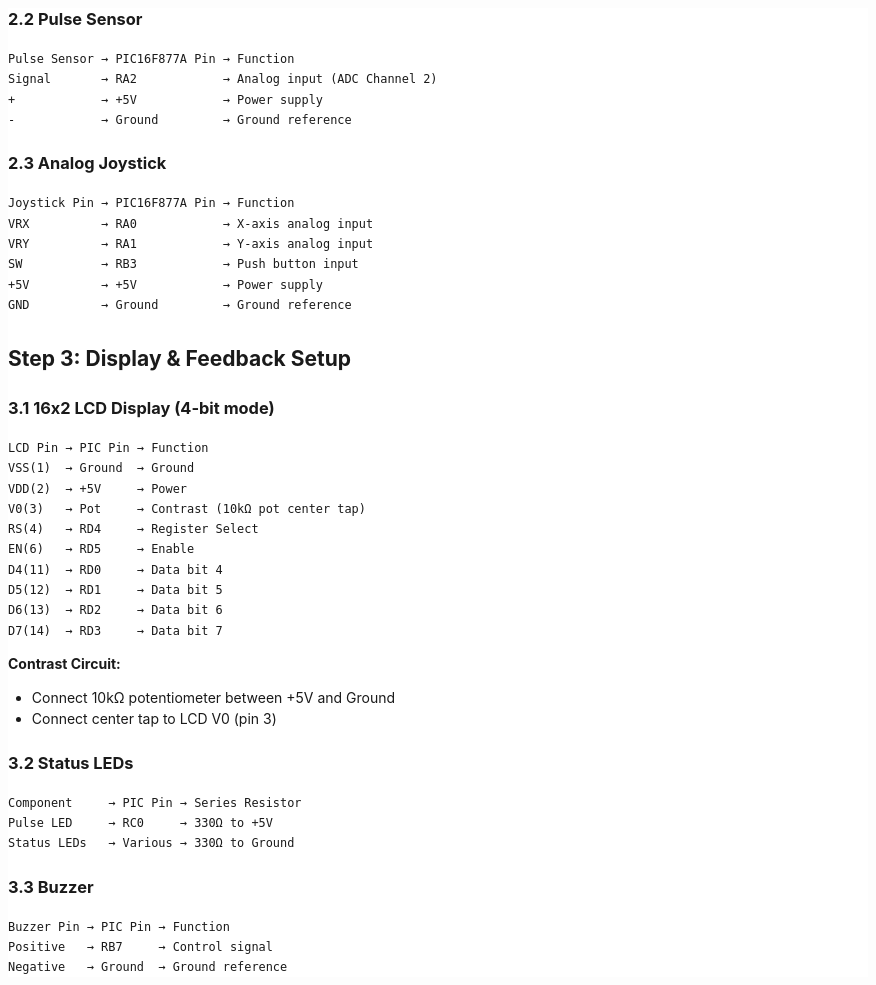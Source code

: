 ### 2.2 Pulse Sensor
```
Pulse Sensor → PIC16F877A Pin → Function
Signal       → RA2            → Analog input (ADC Channel 2)
+            → +5V            → Power supply
-            → Ground         → Ground reference
```

### 2.3 Analog Joystick
```
Joystick Pin → PIC16F877A Pin → Function
VRX          → RA0            → X-axis analog input
VRY          → RA1            → Y-axis analog input
SW           → RB3            → Push button input
+5V          → +5V            → Power supply
GND          → Ground         → Ground reference
```

## Step 3: Display & Feedback Setup

### 3.1 16x2 LCD Display (4-bit mode)
```
LCD Pin → PIC Pin → Function
VSS(1)  → Ground  → Ground
VDD(2)  → +5V     → Power
V0(3)   → Pot     → Contrast (10kΩ pot center tap)
RS(4)   → RD4     → Register Select
EN(6)   → RD5     → Enable
D4(11)  → RD0     → Data bit 4
D5(12)  → RD1     → Data bit 5
D6(13)  → RD2     → Data bit 6
D7(14)  → RD3     → Data bit 7
```

**Contrast Circuit:**
- Connect 10kΩ potentiometer between +5V and Ground
- Connect center tap to LCD V0 (pin 3)

### 3.2 Status LEDs
```
Component     → PIC Pin → Series Resistor
Pulse LED     → RC0     → 330Ω to +5V
Status LEDs   → Various → 330Ω to Ground
```

### 3.3 Buzzer
```
Buzzer Pin → PIC Pin → Function
Positive   → RB7     → Control signal
Negative   → Ground  → Ground reference
```
